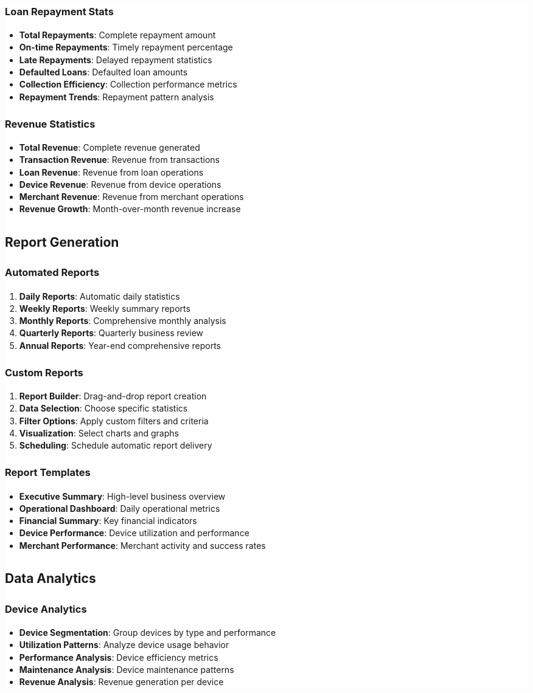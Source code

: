 ### Loan Repayment Stats

- **Total Repayments**: Complete repayment amount
- **On-time Repayments**: Timely repayment percentage
- **Late Repayments**: Delayed repayment statistics
- **Defaulted Loans**: Defaulted loan amounts
- **Collection Efficiency**: Collection performance metrics
- **Repayment Trends**: Repayment pattern analysis

### Revenue Statistics

- **Total Revenue**: Complete revenue generated
- **Transaction Revenue**: Revenue from transactions
- **Loan Revenue**: Revenue from loan operations
- **Device Revenue**: Revenue from device operations
- **Merchant Revenue**: Revenue from merchant operations
- **Revenue Growth**: Month-over-month revenue increase

## Report Generation

### Automated Reports

1. **Daily Reports**: Automatic daily statistics
2. **Weekly Reports**: Weekly summary reports
3. **Monthly Reports**: Comprehensive monthly analysis
4. **Quarterly Reports**: Quarterly business review
5. **Annual Reports**: Year-end comprehensive reports

### Custom Reports

1. **Report Builder**: Drag-and-drop report creation
2. **Data Selection**: Choose specific statistics
3. **Filter Options**: Apply custom filters and criteria
4. **Visualization**: Select charts and graphs
5. **Scheduling**: Schedule automatic report delivery

### Report Templates

- **Executive Summary**: High-level business overview
- **Operational Dashboard**: Daily operational metrics
- **Financial Summary**: Key financial indicators
- **Device Performance**: Device utilization and performance
- **Merchant Performance**: Merchant activity and success rates

## Data Analytics

### Device Analytics

- **Device Segmentation**: Group devices by type and performance
- **Utilization Patterns**: Analyze device usage behavior
- **Performance Analysis**: Device efficiency metrics
- **Maintenance Analysis**: Device maintenance patterns
- **Revenue Analysis**: Revenue generation per device

